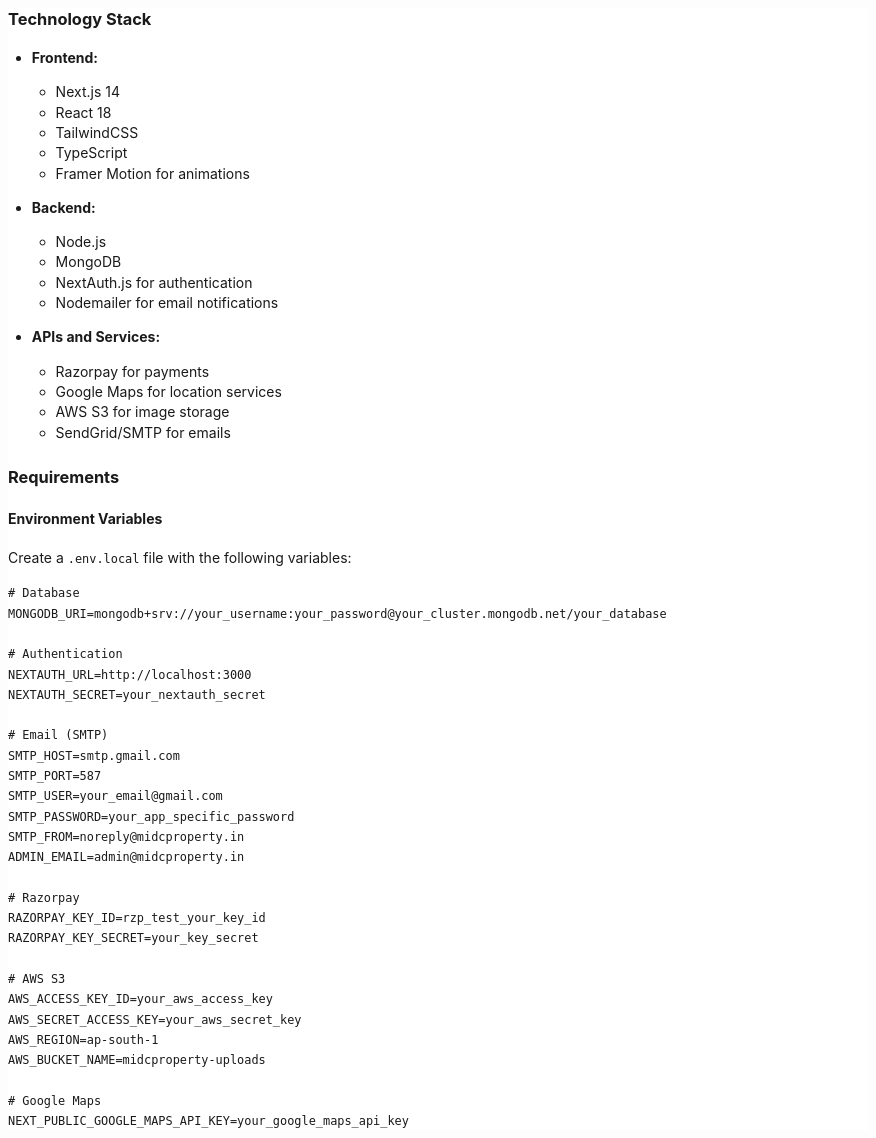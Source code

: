 ### Technology Stack

- **Frontend:**
  - Next.js 14
  - React 18
  - TailwindCSS
  - TypeScript
  - Framer Motion for animations

- **Backend:**
  - Node.js
  - MongoDB
  - NextAuth.js for authentication
  - Nodemailer for email notifications

- **APIs and Services:**
  - Razorpay for payments
  - Google Maps for location services
  - AWS S3 for image storage
  - SendGrid/SMTP for emails

### Requirements

#### Environment Variables
Create a `.env.local` file with the following variables:

```env
# Database
MONGODB_URI=mongodb+srv://your_username:your_password@your_cluster.mongodb.net/your_database

# Authentication
NEXTAUTH_URL=http://localhost:3000
NEXTAUTH_SECRET=your_nextauth_secret

# Email (SMTP)
SMTP_HOST=smtp.gmail.com
SMTP_PORT=587
SMTP_USER=your_email@gmail.com
SMTP_PASSWORD=your_app_specific_password
SMTP_FROM=noreply@midcproperty.in
ADMIN_EMAIL=admin@midcproperty.in

# Razorpay
RAZORPAY_KEY_ID=rzp_test_your_key_id
RAZORPAY_KEY_SECRET=your_key_secret

# AWS S3
AWS_ACCESS_KEY_ID=your_aws_access_key
AWS_SECRET_ACCESS_KEY=your_aws_secret_key
AWS_REGION=ap-south-1
AWS_BUCKET_NAME=midcproperty-uploads

# Google Maps
NEXT_PUBLIC_GOOGLE_MAPS_API_KEY=your_google_maps_api_key
```

